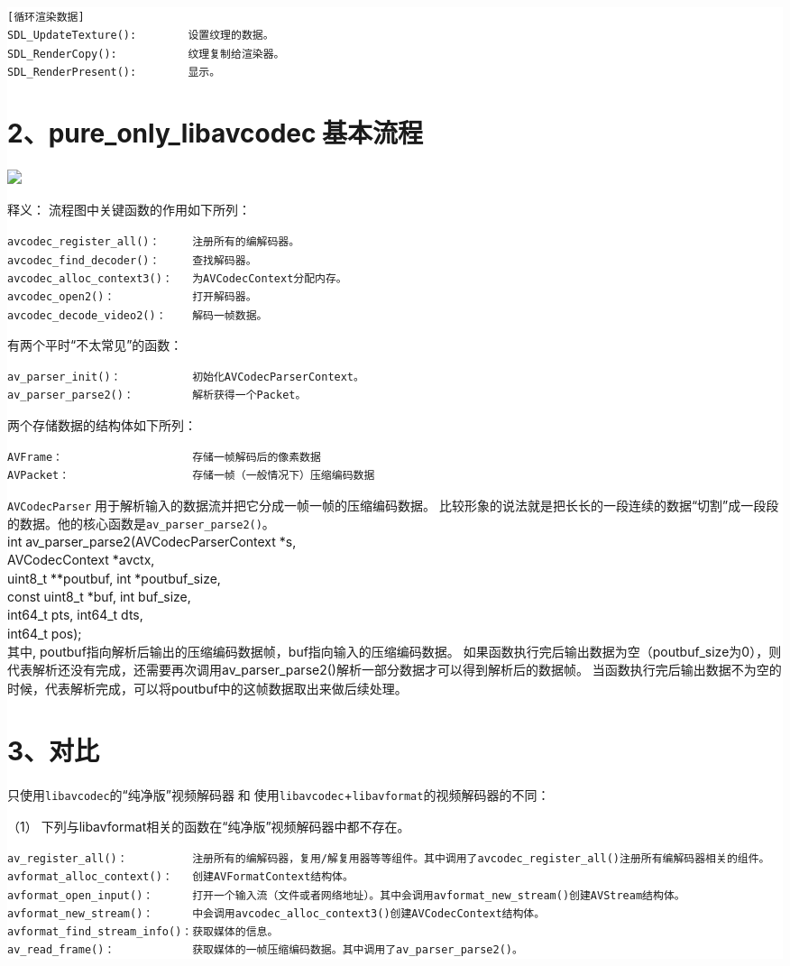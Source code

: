     [循环渲染数据]
    SDL_UpdateTexture():        设置纹理的数据。
    SDL_RenderCopy():           纹理复制给渲染器。
    SDL_RenderPresent():        显示。

#  2、pure\_only\_libavcodec 基本流程

![](https://github.com/Qiaomumer/Images/blob/master/pure_only_libavcodec%E7%BA%AF%E5%87%80%E7%89%88%E8%A7%A3%E7%A0%81%E6%B5%81%E7%A8%8B.jpg?raw=true)

释义：
流程图中关键函数的作用如下所列：

    avcodec_register_all()：     注册所有的编解码器。
    avcodec_find_decoder()：     查找解码器。
    avcodec_alloc_context3()：   为AVCodecContext分配内存。
    avcodec_open2()：            打开解码器。
    avcodec_decode_video2()：    解码一帧数据。

有两个平时“不太常见”的函数：

    av_parser_init()：           初始化AVCodecParserContext。
    av_parser_parse2()：         解析获得一个Packet。


两个存储数据的结构体如下所列：

    AVFrame：                    存储一帧解码后的像素数据
    AVPacket：                   存储一帧（一般情况下）压缩编码数据

`AVCodecParser` 用于解析输入的数据流并把它分成一帧一帧的压缩编码数据。
比较形象的说法就是把长长的一段连续的数据“切割”成一段段的数据。他的核心函数是`av_parser_parse2()`。
​    
    int av_parser_parse2(AVCodecParserContext *s,  
                     AVCodecContext *avctx,  
                     uint8_t **poutbuf, int *poutbuf_size,  
                     const uint8_t *buf, int buf_size,  
                     int64_t pts, int64_t dts,  
                     int64_t pos);  
    其中,
    poutbuf指向解析后输出的压缩编码数据帧，buf指向输入的压缩编码数据。
    如果函数执行完后输出数据为空（poutbuf_size为0），则代表解析还没有完成，还需要再次调用av_parser_parse2()解析一部分数据才可以得到解析后的数据帧。
    当函数执行完后输出数据不为空的时候，代表解析完成，可以将poutbuf中的这帧数据取出来做后续处理。

# 3、对比
只使用`libavcodec`的“纯净版”视频解码器 和 使用`libavcodec`+`libavformat`的视频解码器的不同：

（1） 下列与libavformat相关的函数在“纯净版”视频解码器中都不存在。

    av_register_all()：          注册所有的编解码器，复用/解复用器等等组件。其中调用了avcodec_register_all()注册所有编解码器相关的组件。
    avformat_alloc_context()：   创建AVFormatContext结构体。
    avformat_open_input()：      打开一个输入流（文件或者网络地址）。其中会调用avformat_new_stream()创建AVStream结构体。
    avformat_new_stream()：      中会调用avcodec_alloc_context3()创建AVCodecContext结构体。
    avformat_find_stream_info()：获取媒体的信息。
    av_read_frame()：            获取媒体的一帧压缩编码数据。其中调用了av_parser_parse2()。
